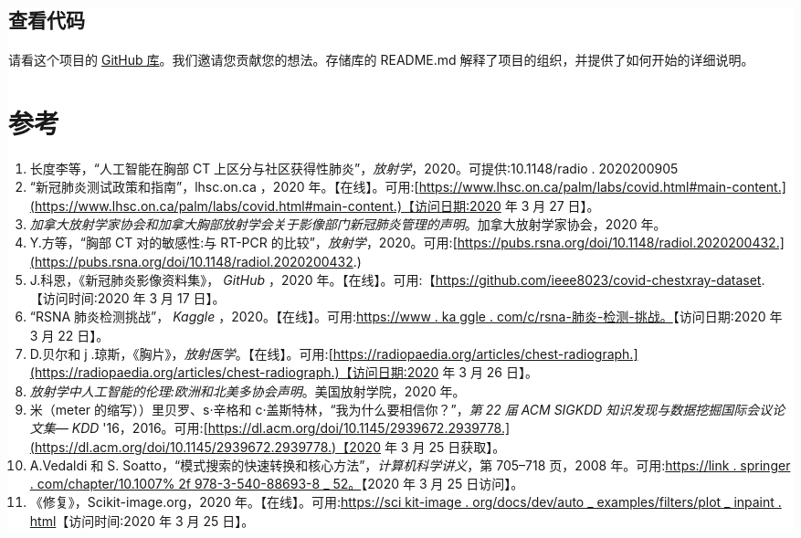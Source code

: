 ## 查看代码

请看这个项目的 [GitHub 库](https://github.com/aildnont/covid-cxr)。我们邀请您贡献您的想法。存储库的 README.md 解释了项目的组织，并提供了如何开始的详细说明。

# 参考

1.  长度李等，“人工智能在胸部 CT 上区分与社区获得性肺炎”，*放射学*，2020。可提供:10.1148/radio . 2020200905
2.  “新冠肺炎测试政策和指南”，lhsc.on.ca ，2020 年。【在线】。可用:[https://www.lhsc.on.ca/palm/labs/covid.html#main-content.](https://www.lhsc.on.ca/palm/labs/covid.html#main-content.)【访问日期:2020 年 3 月 27 日】。
3.  *加拿大放射学家协会和加拿大胸部放射学会关于影像部门新冠肺炎管理的声明*。加拿大放射学家协会，2020 年。
4.  Y.方等，“胸部 CT 对的敏感性:与 RT-PCR 的比较”，*放射学*，2020。可用:[https://pubs.rsna.org/doi/10.1148/radiol.2020200432.](https://pubs.rsna.org/doi/10.1148/radiol.2020200432.)
5.  J.科恩，《新冠肺炎影像资料集》， *GitHub* ，2020 年。【在线】。可用:【https://github.com/ieee8023/covid-chestxray-dataset. 【访问时间:2020 年 3 月 17 日】。
6.  “RSNA 肺炎检测挑战”， *Kaggle* ，2020。【在线】。可用:[https://www . ka ggle . com/c/rsna-肺炎-检测-挑战。](https://www.kaggle.com/c/rsna-pneumonia-detection-challenge.)【访问日期:2020 年 3 月 22 日】。
7.  D.贝尔和 j .琼斯，《胸片》，*放射医学*。【在线】。可用:[https://radiopaedia.org/articles/chest-radiograph.](https://radiopaedia.org/articles/chest-radiograph.)【访问日期:2020 年 3 月 26 日】。
8.  *放射学中人工智能的伦理:欧洲和北美多协会声明*。美国放射学院，2020 年。
9.  米（meter 的缩写））里贝罗、s·辛格和 c·盖斯特林，“我为什么要相信你？”，*第 22 届 ACM SIGKDD 知识发现与数据挖掘国际会议论文集— KDD* '16，2016。可用:[https://dl.acm.org/doi/10.1145/2939672.2939778.](https://dl.acm.org/doi/10.1145/2939672.2939778.)【2020 年 3 月 25 日获取】。
10.  A.Vedaldi 和 S. Soatto，“模式搜索的快速转换和核心方法”，*计算机科学讲义*，第 705–718 页，2008 年。可用:[https://link . springer . com/chapter/10.1007% 2f 978-3-540-88693-8 _ 52。](https://link.springer.com/chapter/10.1007%2F978-3-540-88693-8_52.)【2020 年 3 月 25 日访问】。
11.  《修复》，Scikit-image.org，2020 年。【在线】。可用:[https://sci kit-image . org/docs/dev/auto _ examples/filters/plot _ inpaint . html](https://scikit-image.org/docs/dev/auto_examples/filters/plot_inpaint.html.)【访问时间:2020 年 3 月 25 日】。